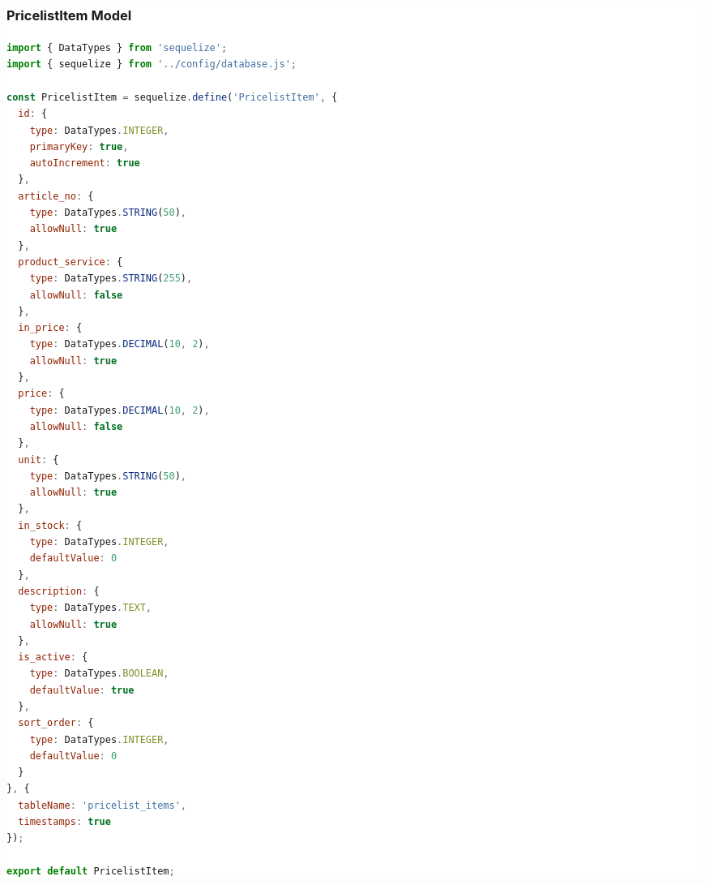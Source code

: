 ```javascript
```

### PricelistItem Model
```javascript
import { DataTypes } from 'sequelize';
import { sequelize } from '../config/database.js';

const PricelistItem = sequelize.define('PricelistItem', {
  id: {
    type: DataTypes.INTEGER,
    primaryKey: true,
    autoIncrement: true
  },
  article_no: {
    type: DataTypes.STRING(50),
    allowNull: true
  },
  product_service: {
    type: DataTypes.STRING(255),
    allowNull: false
  },
  in_price: {
    type: DataTypes.DECIMAL(10, 2),
    allowNull: true
  },
  price: {
    type: DataTypes.DECIMAL(10, 2),
    allowNull: false
  },
  unit: {
    type: DataTypes.STRING(50),
    allowNull: true
  },
  in_stock: {
    type: DataTypes.INTEGER,
    defaultValue: 0
  },
  description: {
    type: DataTypes.TEXT,
    allowNull: true
  },
  is_active: {
    type: DataTypes.BOOLEAN,
    defaultValue: true
  },
  sort_order: {
    type: DataTypes.INTEGER,
    defaultValue: 0
  }
}, {
  tableName: 'pricelist_items',
  timestamps: true
});

export default PricelistItem;
```
